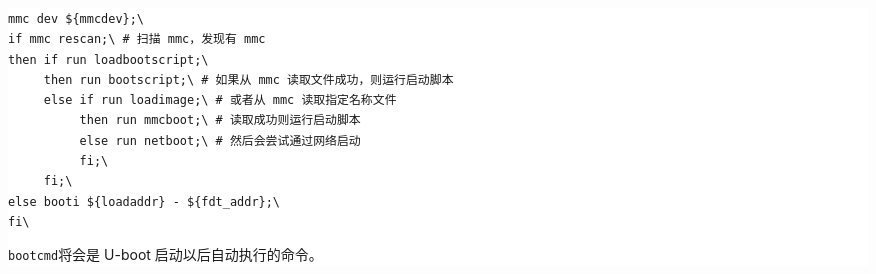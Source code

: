 ```shell
mmc dev ${mmcdev};\
if mmc rescan;\ # 扫描 mmc，发现有 mmc
then if run loadbootscript;\ 
     then run bootscript;\ # 如果从 mmc 读取文件成功，则运行启动脚本
     else if run loadimage;\ # 或者从 mmc 读取指定名称文件
          then run mmcboot;\ # 读取成功则运行启动脚本
          else run netboot;\ # 然后会尝试通过网络启动
          fi;\ 
     fi;\ 
else booti ${loadaddr} - ${fdt_addr};\ 
fi\
```

`bootcmd`将会是 U-boot 启动以后自动执行的命令。

